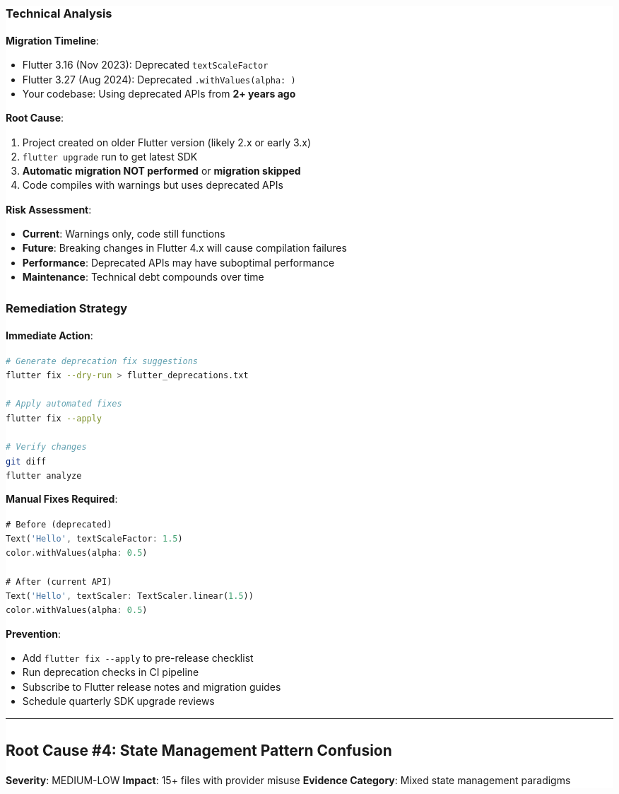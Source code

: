 ### Technical Analysis

**Migration Timeline**:
- Flutter 3.16 (Nov 2023): Deprecated `textScaleFactor`
- Flutter 3.27 (Aug 2024): Deprecated `.withValues(alpha: )`
- Your codebase: Using deprecated APIs from **2+ years ago**

**Root Cause**:
1. Project created on older Flutter version (likely 2.x or early 3.x)
2. `flutter upgrade` run to get latest SDK
3. **Automatic migration NOT performed** or **migration skipped**
4. Code compiles with warnings but uses deprecated APIs

**Risk Assessment**:
- **Current**: Warnings only, code still functions
- **Future**: Breaking changes in Flutter 4.x will cause compilation failures
- **Performance**: Deprecated APIs may have suboptimal performance
- **Maintenance**: Technical debt compounds over time

### Remediation Strategy

**Immediate Action**:
```bash
# Generate deprecation fix suggestions
flutter fix --dry-run > flutter_deprecations.txt

# Apply automated fixes
flutter fix --apply

# Verify changes
git diff
flutter analyze
```

**Manual Fixes Required**:
```dart
# Before (deprecated)
Text('Hello', textScaleFactor: 1.5)
color.withValues(alpha: 0.5)

# After (current API)
Text('Hello', textScaler: TextScaler.linear(1.5))
color.withValues(alpha: 0.5)
```

**Prevention**:
- Add `flutter fix --apply` to pre-release checklist
- Run deprecation checks in CI pipeline
- Subscribe to Flutter release notes and migration guides
- Schedule quarterly SDK upgrade reviews

---

## Root Cause #4: State Management Pattern Confusion
**Severity**: MEDIUM-LOW
**Impact**: 15+ files with provider misuse
**Evidence Category**: Mixed state management paradigms
